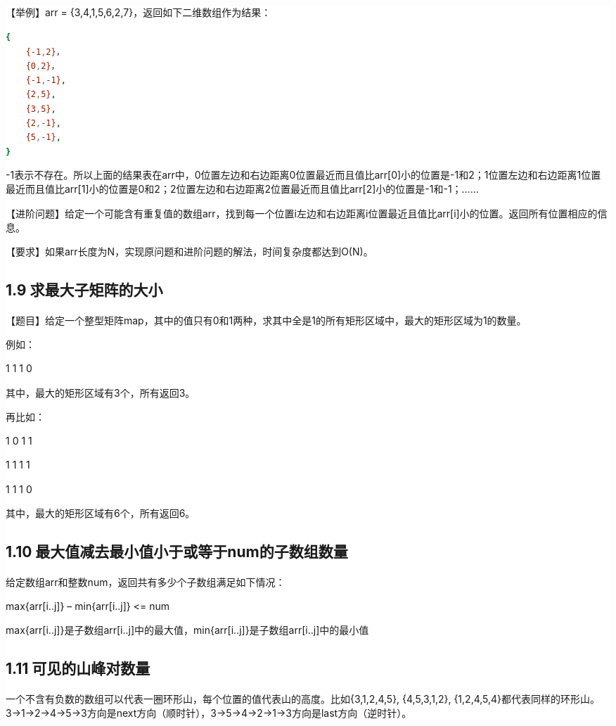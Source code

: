 【举例】arr = {3,4,1,5,6,2,7}，返回如下二维数组作为结果：

```bash
{
	{-1,2}，
	{0,2}，
	{-1,-1},
	{2,5},
	{3,5},
	{2,-1},
	{5,-1},
}
```

-1表示不存在。所以上面的结果表在arr中，0位置左边和右边距离0位置最近而且值比arr[0]小的位置是-1和2；1位置左边和右边距离1位置最近而且值比arr[1]小的位置是0和2；2位置左边和右边距离2位置最近而且值比arr[2]小的位置是-1和-1；……

【进阶问题】给定一个可能含有重复值的数组arr，找到每一个位置i左边和右边距离i位置最近且值比arr[i]小的位置。返回所有位置相应的信息。

【要求】如果arr长度为N，实现原问题和进阶问题的解法，时间复杂度都达到O(N)。



## 1.9  求最大子矩阵的大小

【题目】给定一个整型矩阵map，其中的值只有0和1两种，求其中全是1的所有矩形区域中，最大的矩形区域为1的数量。

例如：

1 1 1 0

其中，最大的矩形区域有3个，所有返回3。

再比如：

1 0 1 1

1 1 1 1

1 1 1 0

其中，最大的矩形区域有6个，所有返回6。



## 1.10 最大值减去最小值小于或等于num的子数组数量

给定数组arr和整数num，返回共有多少个子数组满足如下情况：

max{arr[i..j]} – min{arr[i..j]} <= num

max{arr[i..j]}是子数组arr[i..j]中的最大值，min{arr[i..j]}是子数组arr[i..j]中的最小值



## 1.11 可见的山峰对数量

一个不含有负数的数组可以代表一圈环形山，每个位置的值代表山的高度。比如{3,1,2,4,5}, {4,5,3,1,2}, {1,2,4,5,4}都代表同样的环形山。3->1->2->4->5->3方向是next方向（顺时针），3->5->4->2->1->3方向是last方向（逆时针）。
